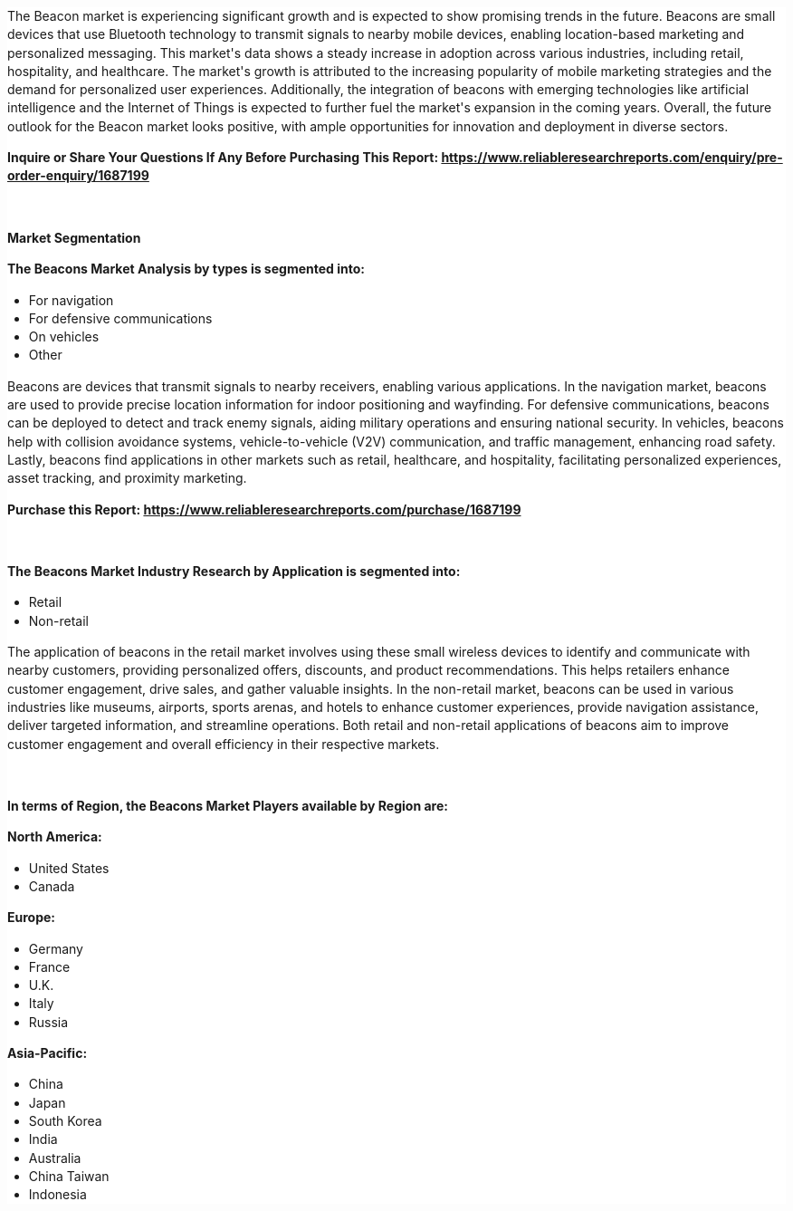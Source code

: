 <p><p>The Beacon market is experiencing significant growth and is expected to show promising trends in the future. Beacons are small devices that use Bluetooth technology to transmit signals to nearby mobile devices, enabling location-based marketing and personalized messaging. This market's data shows a steady increase in adoption across various industries, including retail, hospitality, and healthcare. The market's growth is attributed to the increasing popularity of mobile marketing strategies and the demand for personalized user experiences. Additionally, the integration of beacons with emerging technologies like artificial intelligence and the Internet of Things is expected to further fuel the market's expansion in the coming years. Overall, the future outlook for the Beacon market looks positive, with ample opportunities for innovation and deployment in diverse sectors.</p></p>
<p><strong>Inquire or Share Your Questions If Any Before Purchasing This Report: <a href="https://www.reliableresearchreports.com/enquiry/pre-order-enquiry/1687199">https://www.reliableresearchreports.com/enquiry/pre-order-enquiry/1687199</a></strong></p>
<p>&nbsp;</p>
<p><strong>Market Segmentation</strong></p>
<p><strong>The Beacons Market Analysis by types is segmented into:</strong></p>
<p><ul><li>For navigation</li><li>For defensive communications</li><li>On vehicles</li><li>Other</li></ul></p>
<p><p>Beacons are devices that transmit signals to nearby receivers, enabling various applications. In the navigation market, beacons are used to provide precise location information for indoor positioning and wayfinding. For defensive communications, beacons can be deployed to detect and track enemy signals, aiding military operations and ensuring national security. In vehicles, beacons help with collision avoidance systems, vehicle-to-vehicle (V2V) communication, and traffic management, enhancing road safety. Lastly, beacons find applications in other markets such as retail, healthcare, and hospitality, facilitating personalized experiences, asset tracking, and proximity marketing.</p></p>
<p><strong>Purchase this Report:&nbsp;<a href="https://www.reliableresearchreports.com/purchase/1687199">https://www.reliableresearchreports.com/purchase/1687199</a></strong></p>
<p>&nbsp;</p>
<p><strong>The Beacons Market Industry Research by Application is segmented into:</strong></p>
<p><ul><li>Retail</li><li>Non-retail</li></ul></p>
<p><p>The application of beacons in the retail market involves using these small wireless devices to identify and communicate with nearby customers, providing personalized offers, discounts, and product recommendations. This helps retailers enhance customer engagement, drive sales, and gather valuable insights. In the non-retail market, beacons can be used in various industries like museums, airports, sports arenas, and hotels to enhance customer experiences, provide navigation assistance, deliver targeted information, and streamline operations. Both retail and non-retail applications of beacons aim to improve customer engagement and overall efficiency in their respective markets.</p></p>
<p>&nbsp;</p>
<p><strong>In terms of Region, the Beacons Market Players available by Region are:</strong></p>
<p>
    <p> <strong> North America: </strong>
        <ul>
            <li>United States</li>
            <li>Canada</li>
        </ul>
        </p> 
    <p> <strong> Europe: </strong>
        <ul>
            <li>Germany</li>
            <li>France</li>
            <li>U.K.</li>
            <li>Italy</li>
            <li>Russia</li>
        </ul>
        </p> 
    <p> <strong> Asia-Pacific: </strong>
        <ul>
            <li>China</li>
            <li>Japan</li>
            <li>South Korea</li>
            <li>India</li>
            <li>Australia</li>
            <li>China Taiwan</li>
            <li>Indonesia</li>